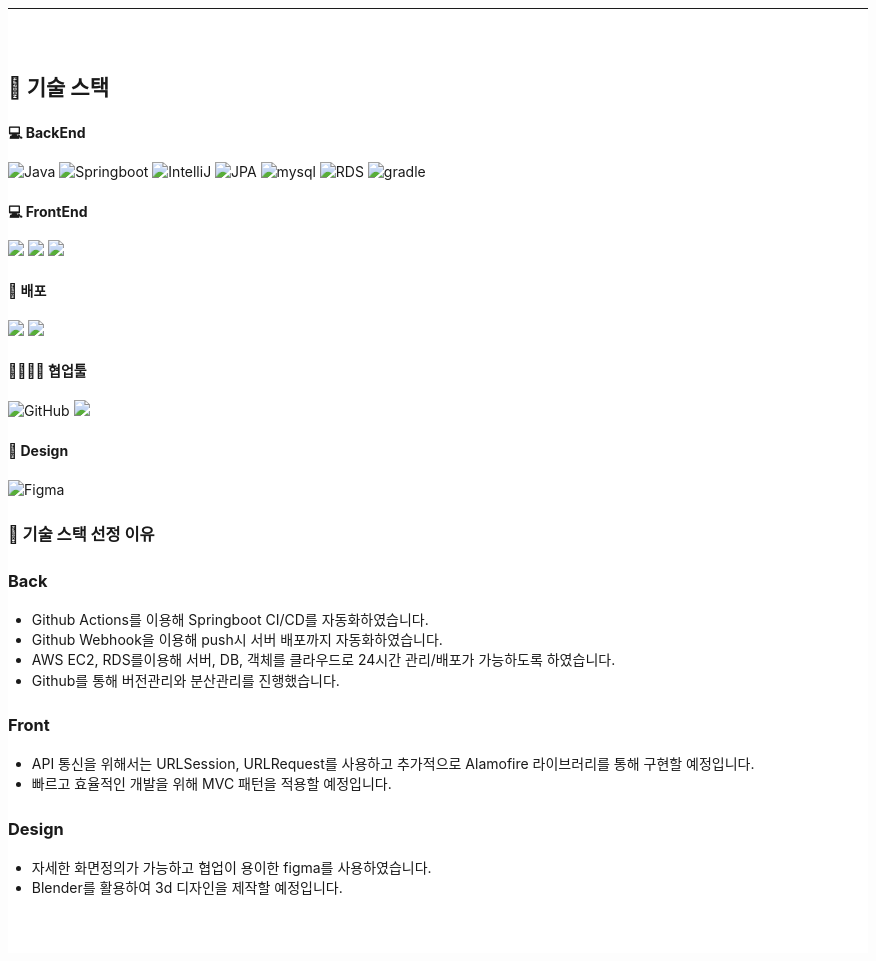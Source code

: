 - - -
<br />

## 📑 기술 스택
#### 💻 BackEnd
![Java](https://img.shields.io/badge/Java-3776AB?style=flat-square&logo=mysql&logoColor=white)
![Springboot](https://img.shields.io/badge/springboot-6DB33F?style=flat-square&logo=springboot&logoColor=white)
![IntelliJ](https://img.shields.io/badge/IntelliJ%20IDEA-000000?style=flat-square&logo=IntelliJ%20IDEA&logoColor=white)
![JPA](https://img.shields.io/badge/JPA-%23ED8B00.svg?style=flat-square&logo=jpa&logoColor=white)
![mysql](https://img.shields.io/badge/Mysql-4479A1?style=flat-square&logo=mysql&logoColor=white)
![RDS](https://img.shields.io/badge/Amazon%20RDS-527FFF?style=flat-square&logo=Amazon%20RDS&logoColor=white)
![gradle](https://img.shields.io/badge/gradle-02303A?style=flat-square&logo=gradle&logoColor=white)


#### 💻 FrontEnd
<img src="https://img.shields.io/badge/javascript-F7DF1E?style=for-the-badge&logo=javascript&logoColor=black"> <img src="https://img.shields.io/badge/react-61DAFB?style=for-the-badge&logo=react&logoColor=black"> <img src="https://img.shields.io/badge/node.js-339933?style=for-the-badge&logo=Node.js&logoColor=white">
#### 📡 배포
<img src="https://img.shields.io/badge/AWS EC2-232F3E?style=flat-square&logo=amazon%20aws&logoColor=white"/> <img src="https://img.shields.io/badge/Jenkins-D24939?style=flat-square&logo=Jenkins&logoColor=white"/></a>
#### 👨‍👩‍👧‍👦 협업툴
![GitHub](https://img.shields.io/badge/github-%23121011.svg?style=flat-square&logo=github&logoColor=white)
<img src="https://img.shields.io/badge/Notion-000000?style=flat-square&logo=Notion&logoColor=white"/>
</a>
#### 🎨 Design
![Figma](https://img.shields.io/badge/Figma-F24E1E.svg?style=flat-square&logo=Figma&logoColor=white)


### 📌 기술 스택 선정 이유
### Back
- Github Actions를 이용해 Springboot CI/CD를 자동화하였습니다.
- Github Webhook을 이용해 push시 서버 배포까지 자동화하였습니다.
- AWS EC2, RDS를이용해 서버, DB, 객체를 클라우드로 24시간 관리/배포가 가능하도록 하였습니다.
- Github를 통해 버전관리와 분산관리를 진행했습니다.
### Front
- API 통신을 위해서는 URLSession, URLRequest를 사용하고 추가적으로 Alamofire 라이브러리를 통해 구현할 예정입니다.
- 빠르고 효율적인 개발을 위해 MVC 패턴을 적용할 예정입니다.
### Design
- 자세한 화면정의가 가능하고 협업이 용이한 figma를 사용하였습니다.
- Blender를 활용하여 3d 디자인을 제작할 예정입니다.

<br />
<br />

